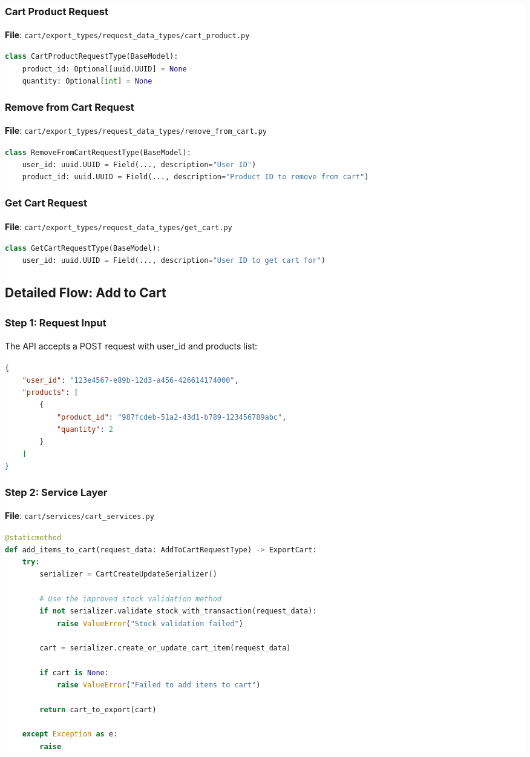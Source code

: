 ### Cart Product Request
**File**: `cart/export_types/request_data_types/cart_product.py`

```python
class CartProductRequestType(BaseModel):
    product_id: Optional[uuid.UUID] = None
    quantity: Optional[int] = None
```

### Remove from Cart Request
**File**: `cart/export_types/request_data_types/remove_from_cart.py`

```python
class RemoveFromCartRequestType(BaseModel):
    user_id: uuid.UUID = Field(..., description="User ID")
    product_id: uuid.UUID = Field(..., description="Product ID to remove from cart")
```

### Get Cart Request
**File**: `cart/export_types/request_data_types/get_cart.py`

```python
class GetCartRequestType(BaseModel):
    user_id: uuid.UUID = Field(..., description="User ID to get cart for")
```

## Detailed Flow: Add to Cart

### Step 1: Request Input
The API accepts a POST request with user_id and products list:

```json
{
    "user_id": "123e4567-e89b-12d3-a456-426614174000",
    "products": [
        {
            "product_id": "987fcdeb-51a2-43d1-b789-123456789abc",
            "quantity": 2
        }
    ]
}
```

### Step 2: Service Layer
**File**: `cart/services/cart_services.py`

```python
@staticmethod
def add_items_to_cart(request_data: AddToCartRequestType) -> ExportCart:
    try:
        serializer = CartCreateUpdateSerializer()
        
        # Use the improved stock validation method
        if not serializer.validate_stock_with_transaction(request_data):
            raise ValueError("Stock validation failed")
        
        cart = serializer.create_or_update_cart_item(request_data)
        
        if cart is None:
            raise ValueError("Failed to add items to cart")
        
        return cart_to_export(cart)
        
    except Exception as e:
        raise
```